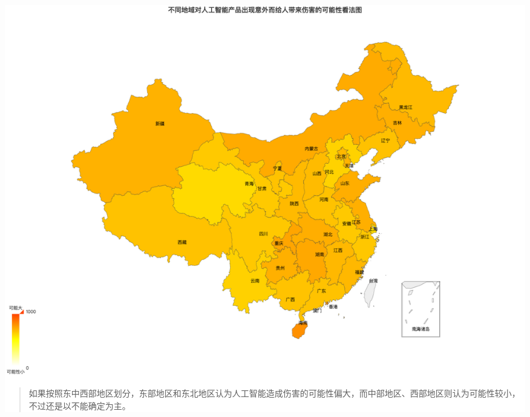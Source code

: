 ![物理安全性](./Provinces/给人带来伤害的可能性/不同地域对人工智能产品出现意外而给人带来伤害的可能性看法图.png)
 
>如果按照东中西部地区划分，东部地区和东北地区认为人工智能造成伤害的可能性偏大，而中部地区、西部地区则认为可能性较小，不过还是以不能确定为主。
